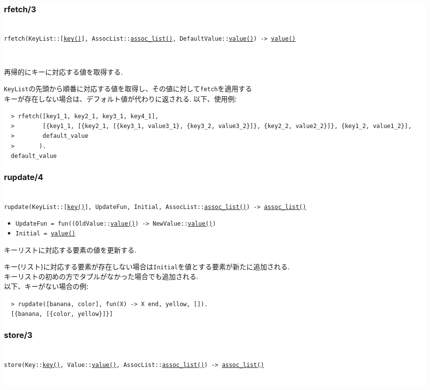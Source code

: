 ### rfetch/3 ###

<pre><code>
rfetch(KeyList::[<a href="#type-key">key()</a>], AssocList::<a href="#type-assoc_list">assoc_list()</a>, DefaultValue::<a href="#type-value">value()</a>) -&gt; <a href="#type-value">value()</a>
</code></pre>
<br />

再帰的にキーに対応する値を取得する.

`KeyList`の先頭から順番に対応する値を取得し、その値に対して`fetch`を適用する<br />
キーが存在しない場合は、デフォルト値が代わりに返される.
以下、使用例:

```
  > rfetch([key1_1, key2_1, key3_1, key4_1],
  >        [{key1_1, [{key2_1, [{key3_1, value3_1}, {key3_2, value3_2}]}, {key2_2, value2_2}]}, {key1_2, value1_2}],
  >        default_value
  >       ).
  default_value
```

<a name="rupdate-4"></a>

### rupdate/4 ###

<pre><code>
rupdate(KeyList::[<a href="#type-key">key()</a>], UpdateFun, Initial, AssocList::<a href="#type-assoc_list">assoc_list()</a>) -&gt; <a href="#type-assoc_list">assoc_list()</a>
</code></pre>

<ul class="definitions"><li><code>UpdateFun = fun((OldValue::<a href="#type-value">value()</a>) -&gt; NewValue::<a href="#type-value">value()</a>)</code></li><li><code>Initial = <a href="#type-value">value()</a></code></li></ul>

キーリストに対応する要素の値を更新する.

キー(リスト)に対応する要素が存在しない場合は`Initial`を値とする要素が新たに追加される.<br />
キーリストの初めの方でタプルがなかった場合でも追加される.<br />
以下、キーがない場合の例:

```
  > rupdate([banana, color], fun(X) -> X end, yellow, []).
  [{banana, [{color, yellow}]}]
```

<a name="store-3"></a>

### store/3 ###

<pre><code>
store(Key::<a href="#type-key">key()</a>, Value::<a href="#type-value">value()</a>, AssocList::<a href="#type-assoc_list">assoc_list()</a>) -&gt; <a href="#type-assoc_list">assoc_list()</a>
</code></pre>
<br />
